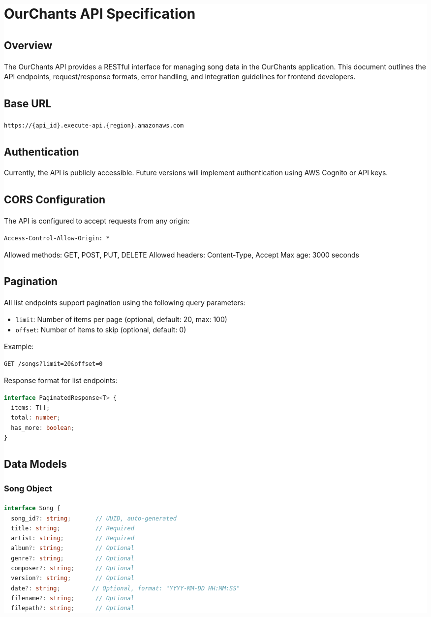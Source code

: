 # OurChants API Specification

## Overview
The OurChants API provides a RESTful interface for managing song data in the OurChants application. This document outlines the API endpoints, request/response formats, error handling, and integration guidelines for frontend developers.

## Base URL
```
https://{api_id}.execute-api.{region}.amazonaws.com
```

## Authentication
Currently, the API is publicly accessible. Future versions will implement authentication using AWS Cognito or API keys.

## CORS Configuration
The API is configured to accept requests from any origin:
```
Access-Control-Allow-Origin: *
```

Allowed methods: GET, POST, PUT, DELETE
Allowed headers: Content-Type, Accept
Max age: 3000 seconds

## Pagination
All list endpoints support pagination using the following query parameters:

- `limit`: Number of items per page (optional, default: 20, max: 100)
- `offset`: Number of items to skip (optional, default: 0)

Example:
```
GET /songs?limit=20&offset=0
```

Response format for list endpoints:
```typescript
interface PaginatedResponse<T> {
  items: T[];
  total: number;
  has_more: boolean;
}
```

## Data Models

### Song Object
```typescript
interface Song {
  song_id?: string;       // UUID, auto-generated
  title: string;          // Required
  artist: string;         // Required
  album?: string;         // Optional
  genre?: string;         // Optional
  composer?: string;      // Optional
  version?: string;       // Optional
  date?: string;         // Optional, format: "YYYY-MM-DD HH:MM:SS"
  filename?: string;      // Optional
  filepath?: string;      // Optional
```